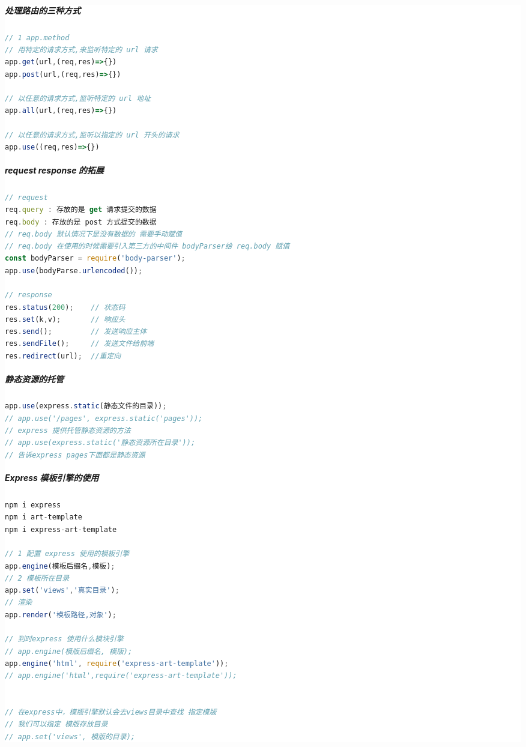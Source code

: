 ##### 处理路由的三种方式

```js
// 1 app.method 
// 用特定的请求方式,来监听特定的 url 请求
app.get(url,(req,res)=>{})
app.post(url,(req,res)=>{})

// 以任意的请求方式,监听特定的 url 地址
app.all(url,(req,res)=>{})

// 以任意的请求方式,监听以指定的 url 开头的请求
app.use((req,res)=>{})
```

##### request response 的拓展

``` js
// request
req.query : 存放的是 get 请求提交的数据
req.body : 存放的是 post 方式提交的数据
// req.body 默认情况下是没有数据的 需要手动赋值
// req.body 在使用的时候需要引入第三方的中间件 bodyParser给 req.body 赋值
const bodyParser = require('body-parser');
app.use(bodyParse.urlencoded());

// response
res.status(200);  	// 状态码
res.set(k,v);		// 响应头
res.send();			// 发送响应主体
res.sendFile();		// 发送文件给前端
res.redirect(url);	//重定向
```

##### 静态资源的托管

```js
app.use(express.static(静态文件的目录));
// app.use('/pages', express.static('pages'));
// express 提供托管静态资源的方法 
// app.use(express.static('静态资源所在目录'));
// 告诉express pages下面都是静态资源 
```

##### Express 模板引擎的使用

```js
npm i express
npm i art-template
npm i express-art-template

// 1 配置 express 使用的模板引擎
app.engine(模板后缀名,模板);
// 2 模板所在目录
app.set('views','真实目录');
// 渲染
app.render('模板路径,对象');

// 到时express 使用什么模块引擎
// app.engine(模版后缀名, 模版);
app.engine('html', require('express-art-template'));
// app.engine('html',require('express-art-template'));


// 在express中，模版引擎默认会去views目录中查找 指定模版 
// 我们可以指定 模版存放目录 
// app.set('views', 模版的目录);
```